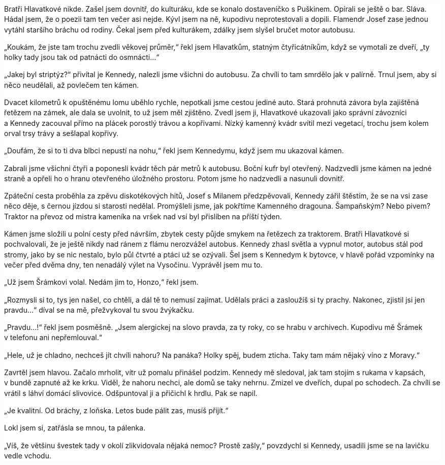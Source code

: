   

Bratři Hlavatkové nikde. Zašel jsem dovnitř, do kulturáku, kde se konalo dostaveníčko s Puškinem. Opírali se ještě o bar. Sláva. Hádal jsem, že o poezii tam ten večer asi nejde. Kývl jsem na ně, kupodivu neprotestovali a dopili. Flamendr Josef zase jednou vytáhl staršího bráchu od rodiny. Čekal jsem před kulturákem, zdálky jsem slyšel bručet motor autobusu.

„Koukám, že jste tam trochu zvedli věkovej průměr,“ řekl jsem Hlavatkům, statným čtyřicátníkům, když se vymotali ze dveří, „ty holky tady jsou tak od patnácti do osmnácti…“

„Jakej byl striptýz?“ přivítal je Kennedy, nalezli jsme všichni do autobusu. Za chvíli to tam smrdělo jak v palírně. Trnul jsem, aby si něco neudělali, až povlečem ten kámen.

Dvacet kilometrů k opuštěnému lomu uběhlo rychle, nepotkali jsme cestou jediné auto. Stará prohnutá závora byla zajištěná řetězem na zámek, ale dala se uvolnit, to už jsem měl zjištěno. Zvedl jsem ji, Hlavatkové ukazovali jako správní závozníci a Kennedy zacouval přímo na plácek porostlý trávou a kopřivami. Nízký kamenný kvádr svítil mezi vegetací, trochu jsem kolem orval trsy trávy a sešlapal kopřivy.

„Doufám, že si to ti dva blbci nepustí na nohu,“ řekl jsem Ken­nedymu, když jsem mu ukazoval kámen.

Zabrali jsme všichni čtyři a poponesli kvádr těch pár metrů k autobusu. Boční kufr byl otevřený. Nadzvedli jsme kámen na jedné straně a opřeli ho o hranu otevřeného úložného prostoru. Potom jsme ho nadzvedli a nasunuli dovnitř.

Zpáteční cesta proběhla za zpěvu diskotékových hitů, Josef s Mila­nem předzpěvovali, Kennedy zářil štěstím, že se na vsi zase něco děje, s černou jízdou si starosti nedělal. Promýšleli jsme, jak pokřtíme Kamenného dragouna. Šampaňským? Nebo pivem? Traktor na převoz od mistra kameníka na vršek nad vsí byl přislíben na příští týden.

Kámen jsme složili u polní cesty před návrším, zbytek cesty půjde smykem na řetězech za traktorem. Bratři Hlavatkové si pochvalovali, že je ještě nikdy nad ránem z flámu nerozvážel autobus. Kennedy zhasl světla a vypnul motor, autobus stál pod stromy, jako by se nic nestalo, bylo půl čtvrté a ptáci už se ozývali. Šel jsem s Kennedym k bytovce, v hlavě pořád vzpomínky na večer před dvěma dny, ten nenadálý výlet na Vysočinu. Vyprávěl jsem mu to.

„Už jsem Šrámkovi volal. Nedám jim to, Honzo,“ řekl jsem.

„Rozmysli si to, tys jen našel, co chtěli, a dál tě to nemusí zajímat. Udělals práci a zasloužíš si ty prachy. Nakonec, zjistil jsi jen pravdu…“ díval se na mě, přežvykoval tu svou žvýkačku.

„Pravdu…!“ řekl jsem posměšně. „Jsem alergickej na slovo prav­da, za ty roky, co se hrabu v archivech. Kupodivu mě Šrámek v telefonu ani nepřemlouval.“

„Hele, už je chladno, nechceš jít chvíli nahoru? Na panáka? Holky spěj, budem zticha. Taky tam mám nějaký víno z Moravy.“

Zavrtěl jsem hlavou. Začalo mrholit, vítr už pomalu přinášel podzim. Kennedy mě sledoval, jak tam stojím s rukama v kapsách, v bundě zapnuté až ke krku. Viděl, že nahoru nechci, ale domů se taky nehrnu. Zmizel ve dveřích, dupal po schodech. Za chvíli se vrátil s láhví domácí slivovice. Odšpuntoval ji a přičichl k hrdlu. Pak se napil.

„Je kvalitní. Od bráchy, z loňska. Letos bude pálit zas, musíš přijít.“

Lokl jsem si, zatřásla se mnou, ta pálenka.

„Víš, že většinu švestek tady v okolí zlikvidovala nějaká nemoc? Prostě zašly,“ povzdychl si Kennedy, usadili jsme se na lavičku vedle vchodu.
